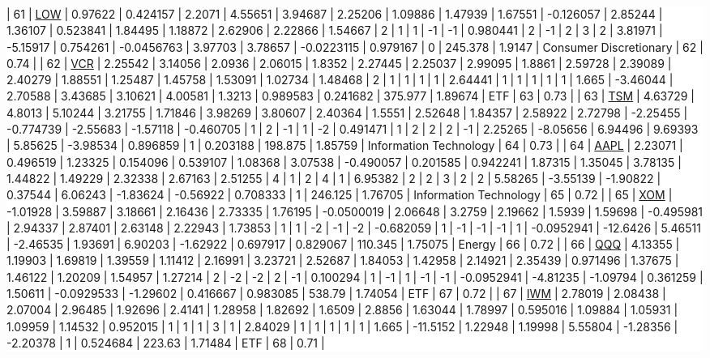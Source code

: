 |  61 | [LOW](https://finance.yahoo.com/quote/LOW/financials)     |   0.97622   |         0.424157  |        2.2071    |         4.55651   |        3.94687   |   2.25206   |  1.09886   |        1.47939    |       1.67551    |        -0.126057  |        2.85244   |  1.36107    |  0.523841   |        1.84495   |      1.18872    |       2.62906    |       2.22866   |  1.54667    |         2 |                 1 |                1 |                -1 |               -1 |   0.980441  |         2 |                -1 |                2 |                 3 |                2 |  3.81971   |  -5.15917   |        0.754261   |       -0.0456763 |         3.97703   |       3.78657    | -0.0223115 |         0.979167  | 0         |  245.378  |  1.9147    | Consumer Discretionary |     62 |           0.74 |
|  62 | [VCR](https://finance.yahoo.com/quote/VCR/financials)     |   2.25542   |         3.14056   |        2.0936    |         2.06015   |        1.8352    |   2.27445   |  2.25037   |        2.99095    |       1.8861     |         2.59728   |        2.39089   |  2.40279    |  1.88551    |        1.25487   |      1.45758    |       1.53091    |       1.02734   |  1.48468    |         2 |                 1 |                1 |                 1 |                1 |   2.64441   |         1 |                 1 |                1 |                 1 |                1 |  1.665     |  -3.46044   |        2.70588    |        3.43685   |         3.10621   |       4.00581    |  1.3213    |         0.989583  | 0.241682  |  375.977  |  1.89674   | ETF                    |     63 |           0.73 |
|  63 | [TSM](https://finance.yahoo.com/quote/TSM/financials)     |   4.63729   |         4.8013    |        5.10244   |         3.21755   |        1.71846   |   3.98269   |  3.80607   |        2.40364    |       1.5551     |         2.52648   |        1.84357   |  2.58922    |  2.72798    |       -2.25455   |     -0.774739   |      -2.55683    |      -1.57118   | -0.460705   |         1 |                 2 |               -1 |                 1 |               -2 |   0.491471  |         1 |                 2 |                2 |                 2 |               -1 |  2.25265   |  -8.05656   |        6.94496    |        9.69393   |         5.85625   |      -3.98534    |  0.896859  |         1         | 0.203188  |  198.875  |  1.85759   | Information Technology |     64 |           0.73 |
|  64 | [AAPL](https://finance.yahoo.com/quote/AAPL/financials)   |   2.23071   |         0.496519  |        1.23325   |         0.154096  |        0.539107  |   1.08368   |  3.07538   |       -0.490057   |       0.201585   |         0.942241  |        1.87315   |  1.35045    |  3.78135    |        1.44822   |      1.49229    |       2.32338    |       2.67163   |  2.51255    |         4 |                 1 |                2 |                 4 |                1 |   6.95382   |         2 |                 2 |                3 |                 2 |                2 |  5.58265   |  -3.55139   |       -1.90822    |        0.37544   |         6.06243   |      -1.83624    | -0.56922   |         0.708333  | 1         |  246.125  |  1.76705   | Information Technology |     65 |           0.72 |
|  65 | [XOM](https://finance.yahoo.com/quote/XOM/financials)     |  -1.01928   |         3.59887   |        3.18661   |         2.16436   |        2.73335   |   1.76195   | -0.0500019 |        2.06648    |       3.2759     |         2.19662   |        1.5939    |  1.59698    | -0.495981   |        2.94337   |      2.87401    |       2.63148    |       2.22943   |  1.73853    |         1 |                 1 |               -2 |                -1 |               -2 |  -0.682059  |         1 |                -1 |               -1 |                -1 |                1 | -0.0952941 | -12.6426    |        5.46511    |       -2.46535   |         1.93691   |       6.90203    | -1.62922   |         0.697917  | 0.829067  |  110.345  |  1.75075   | Energy                 |     66 |           0.72 |
|  66 | [QQQ](https://finance.yahoo.com/quote/QQQ/financials)     |   4.13355   |         1.19903   |        1.69819   |         1.39559   |        1.11412   |   2.16991   |  3.23721   |        2.52687    |       1.84053    |         1.42958   |        2.14921   |  2.35439    |  0.971496   |        1.37675   |      1.46122    |       1.20209    |       1.54957   |  1.27214    |         2 |                -2 |               -2 |                 2 |               -1 |   0.100294  |         1 |                -1 |                1 |                -1 |               -1 | -0.0952941 |  -4.81235   |       -1.09794    |        0.361259  |         1.50611   |      -0.0929533  | -1.29602   |         0.416667  | 0.983085  |  538.79   |  1.74054   | ETF                    |     67 |           0.72 |
|  67 | [IWM](https://finance.yahoo.com/quote/IWM/financials)     |   2.78019   |         2.08438   |        2.07004   |         2.96485   |        1.92696   |   2.4141    |  1.28958   |        1.82692    |       1.6509     |         2.8856    |        1.63044   |  1.78997    |  0.595016   |        1.09884   |      1.05931    |       1.09959    |       1.14532   |  0.952015   |         1 |                 1 |                1 |                 3 |                1 |   2.84029   |         1 |                 1 |                1 |                 1 |                1 |  1.665     | -11.5152    |        1.22948    |        1.19998   |         5.55804   |      -1.28356    | -2.20378   |         1         | 0.524684  |  223.63   |  1.71484   | ETF                    |     68 |           0.71 |